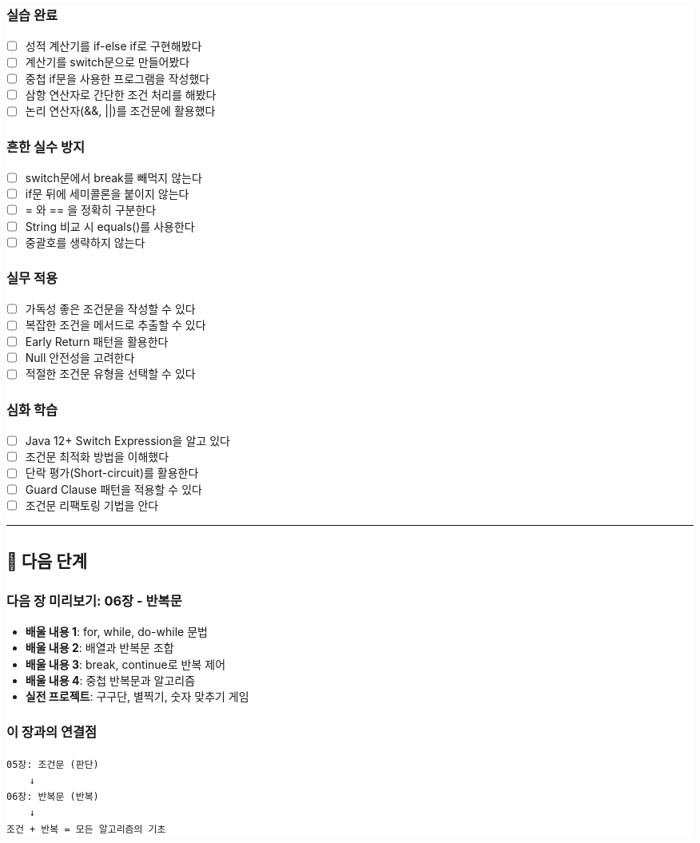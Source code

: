 ### 실습 완료
- [ ] 성적 계산기를 if-else if로 구현해봤다
- [ ] 계산기를 switch문으로 만들어봤다
- [ ] 중첩 if문을 사용한 프로그램을 작성했다
- [ ] 삼항 연산자로 간단한 조건 처리를 해봤다
- [ ] 논리 연산자(&&, ||)를 조건문에 활용했다

### 흔한 실수 방지
- [ ] switch문에서 break를 빼먹지 않는다
- [ ] if문 뒤에 세미콜론을 붙이지 않는다
- [ ] = 와 == 을 정확히 구분한다
- [ ] String 비교 시 equals()를 사용한다
- [ ] 중괄호를 생략하지 않는다

### 실무 적용
- [ ] 가독성 좋은 조건문을 작성할 수 있다
- [ ] 복잡한 조건을 메서드로 추출할 수 있다
- [ ] Early Return 패턴을 활용한다
- [ ] Null 안전성을 고려한다
- [ ] 적절한 조건문 유형을 선택할 수 있다

### 심화 학습
- [ ] Java 12+ Switch Expression을 알고 있다
- [ ] 조건문 최적화 방법을 이해했다
- [ ] 단락 평가(Short-circuit)를 활용한다
- [ ] Guard Clause 패턴을 적용할 수 있다
- [ ] 조건문 리팩토링 기법을 안다

---

## 🚀 다음 단계

### 다음 장 미리보기: 06장 - 반복문

- **배울 내용 1**: for, while, do-while 문법
- **배울 내용 2**: 배열과 반복문 조합
- **배울 내용 3**: break, continue로 반복 제어
- **배울 내용 4**: 중첩 반복문과 알고리즘
- **실전 프로젝트**: 구구단, 별찍기, 숫자 맞추기 게임

### 이 장과의 연결점

```
05장: 조건문 (판단)
    ↓
06장: 반복문 (반복)
    ↓
조건 + 반복 = 모든 알고리즘의 기초
```
